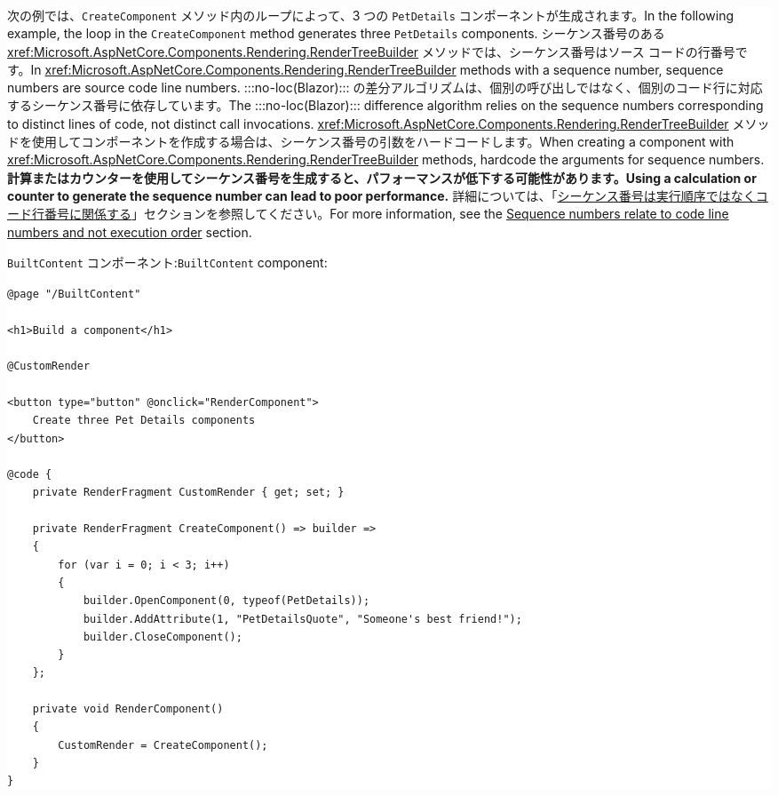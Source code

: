 <span data-ttu-id="bfffe-122">次の例では、`CreateComponent` メソッド内のループによって、3 つの `PetDetails` コンポーネントが生成されます。</span><span class="sxs-lookup"><span data-stu-id="bfffe-122">In the following example, the loop in the `CreateComponent` method generates three `PetDetails` components.</span></span> <span data-ttu-id="bfffe-123">シーケンス番号のある <xref:Microsoft.AspNetCore.Components.Rendering.RenderTreeBuilder> メソッドでは、シーケンス番号はソース コードの行番号です。</span><span class="sxs-lookup"><span data-stu-id="bfffe-123">In <xref:Microsoft.AspNetCore.Components.Rendering.RenderTreeBuilder> methods with a sequence number, sequence numbers are source code line numbers.</span></span> <span data-ttu-id="bfffe-124">:::no-loc(Blazor)::: の差分アルゴリズムは、個別の呼び出しではなく、個別のコード行に対応するシーケンス番号に依存しています。</span><span class="sxs-lookup"><span data-stu-id="bfffe-124">The :::no-loc(Blazor)::: difference algorithm relies on the sequence numbers corresponding to distinct lines of code, not distinct call invocations.</span></span> <span data-ttu-id="bfffe-125"><xref:Microsoft.AspNetCore.Components.Rendering.RenderTreeBuilder> メソッドを使用してコンポーネントを作成する場合は、シーケンス番号の引数をハードコードします。</span><span class="sxs-lookup"><span data-stu-id="bfffe-125">When creating a component with <xref:Microsoft.AspNetCore.Components.Rendering.RenderTreeBuilder> methods, hardcode the arguments for sequence numbers.</span></span> <span data-ttu-id="bfffe-126">**計算またはカウンターを使用してシーケンス番号を生成すると、パフォーマンスが低下する可能性があります。**</span><span class="sxs-lookup"><span data-stu-id="bfffe-126">**Using a calculation or counter to generate the sequence number can lead to poor performance.**</span></span> <span data-ttu-id="bfffe-127">詳細については、「[シーケンス番号は実行順序ではなくコード行番号に関係する](#sequence-numbers-relate-to-code-line-numbers-and-not-execution-order)」セクションを参照してください。</span><span class="sxs-lookup"><span data-stu-id="bfffe-127">For more information, see the [Sequence numbers relate to code line numbers and not execution order](#sequence-numbers-relate-to-code-line-numbers-and-not-execution-order) section.</span></span>

<span data-ttu-id="bfffe-128">`BuiltContent` コンポーネント:</span><span class="sxs-lookup"><span data-stu-id="bfffe-128">`BuiltContent` component:</span></span>

```razor
@page "/BuiltContent"

<h1>Build a component</h1>

@CustomRender

<button type="button" @onclick="RenderComponent">
    Create three Pet Details components
</button>

@code {
    private RenderFragment CustomRender { get; set; }
    
    private RenderFragment CreateComponent() => builder =>
    {
        for (var i = 0; i < 3; i++) 
        {
            builder.OpenComponent(0, typeof(PetDetails));
            builder.AddAttribute(1, "PetDetailsQuote", "Someone's best friend!");
            builder.CloseComponent();
        }
    };    
    
    private void RenderComponent()
    {
        CustomRender = CreateComponent();
    }
}
```
